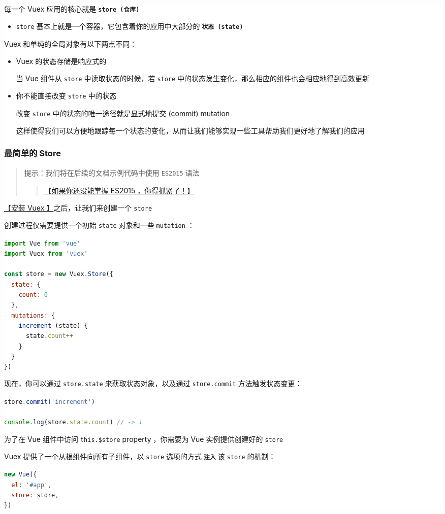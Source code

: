 每一个 Vuex 应用的核心就是 **`store (仓库)`**

* `store` 基本上就是一个容器，它包含着你的应用中大部分的 **`状态 (state)`**

Vuex 和单纯的全局对象有以下两点不同：

* Vuex 的状态存储是响应式的

  当 Vue 组件从 `store` 中读取状态的时候，若 `store` 中的状态发生变化，那么相应的组件也会相应地得到高效更新

* 你不能直接改变 `store` 中的状态

  改变 `store` 中的状态的唯一途径就是显式地提交 (commit) mutation

  这样使得我们可以方便地跟踪每一个状态的变化，从而让我们能够实现一些工具帮助我们更好地了解我们的应用

### 最简单的 Store

> 提示：我们将在后续的文档示例代码中使用 `ES2015` 语法
>> [【如果你还没能掌握 ES2015 ，你得抓紧了！】](https://babeljs.io/docs/learn-es2015/)

[【安装 Vuex 】](https://vuex.vuejs.org/zh/installation.html)之后，让我们来创建一个 `store`

创建过程仅需要提供一个初始 `state` 对象和一些 `mutation` ：

```js
import Vue from 'vue'
import Vuex from 'vuex'

const store = new Vuex.Store({
  state: {
    count: 0
  },
  mutations: {
    increment (state) {
      state.count++
    }
  }
})
```

现在，你可以通过 `store.state` 来获取状态对象，以及通过 `store.commit` 方法触发状态变更：

```js
store.commit('increment')

console.log(store.state.count) // -> 1
```

为了在 Vue 组件中访问 `this.$store` property ，你需要为 Vue 实例提供创建好的 `store`

Vuex 提供了一个从根组件向所有子组件，以 `store` 选项的方式 **`注入`** 该 `store` 的机制：

```js
new Vue({
  el: '#app',
  store: store,
})
```
